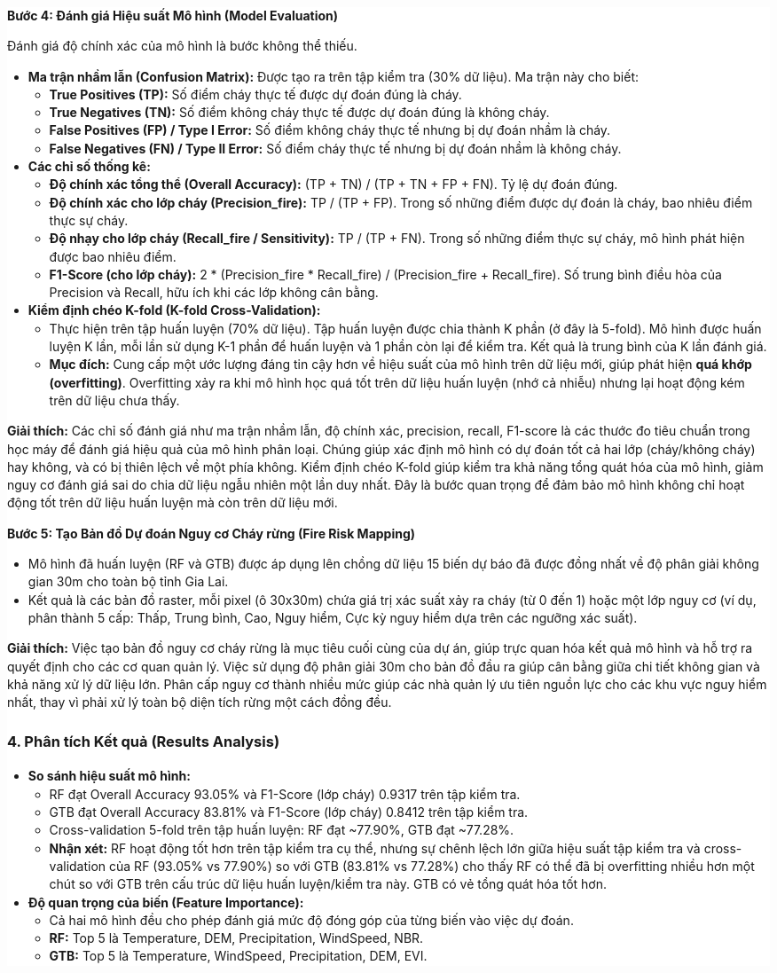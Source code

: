 **Bước 4: Đánh giá Hiệu suất Mô hình (Model Evaluation)**

Đánh giá độ chính xác của mô hình là bước không thể thiếu.

*   **Ma trận nhầm lẫn (Confusion Matrix):** Được tạo ra trên tập kiểm tra (30% dữ liệu). Ma trận này cho biết:
    *   **True Positives (TP):** Số điểm cháy thực tế được dự đoán đúng là cháy.
    *   **True Negatives (TN):** Số điểm không cháy thực tế được dự đoán đúng là không cháy.
    *   **False Positives (FP) / Type I Error:** Số điểm không cháy thực tế nhưng bị dự đoán nhầm là cháy.
    *   **False Negatives (FN) / Type II Error:** Số điểm cháy thực tế nhưng bị dự đoán nhầm là không cháy.
*   **Các chỉ số thống kê:**
    *   **Độ chính xác tổng thể (Overall Accuracy):** (TP + TN) / (TP + TN + FP + FN). Tỷ lệ dự đoán đúng.
    *   **Độ chính xác cho lớp cháy (Precision_fire):** TP / (TP + FP). Trong số những điểm được dự đoán là cháy, bao nhiêu điểm thực sự cháy.
    *   **Độ nhạy cho lớp cháy (Recall_fire / Sensitivity):** TP / (TP + FN). Trong số những điểm thực sự cháy, mô hình phát hiện được bao nhiêu điểm.
    *   **F1-Score (cho lớp cháy):** 2 * (Precision_fire * Recall_fire) / (Precision_fire + Recall_fire). Số trung bình điều hòa của Precision và Recall, hữu ích khi các lớp không cân bằng.
*   **Kiểm định chéo K-fold (K-fold Cross-Validation):**
    *   Thực hiện trên tập huấn luyện (70% dữ liệu). Tập huấn luyện được chia thành K phần (ở đây là 5-fold). Mô hình được huấn luyện K lần, mỗi lần sử dụng K-1 phần để huấn luyện và 1 phần còn lại để kiểm tra. Kết quả là trung bình của K lần đánh giá.
    *   **Mục đích:** Cung cấp một ước lượng đáng tin cậy hơn về hiệu suất của mô hình trên dữ liệu mới, giúp phát hiện **quá khớp (overfitting)**. Overfitting xảy ra khi mô hình học quá tốt trên dữ liệu huấn luyện (nhớ cả nhiễu) nhưng lại hoạt động kém trên dữ liệu chưa thấy.

**Giải thích:** Các chỉ số đánh giá như ma trận nhầm lẫn, độ chính xác, precision, recall, F1-score là các thước đo tiêu chuẩn trong học máy để đánh giá hiệu quả của mô hình phân loại. Chúng giúp xác định mô hình có dự đoán tốt cả hai lớp (cháy/không cháy) hay không, và có bị thiên lệch về một phía không. Kiểm định chéo K-fold giúp kiểm tra khả năng tổng quát hóa của mô hình, giảm nguy cơ đánh giá sai do chia dữ liệu ngẫu nhiên một lần duy nhất. Đây là bước quan trọng để đảm bảo mô hình không chỉ hoạt động tốt trên dữ liệu huấn luyện mà còn trên dữ liệu mới.

**Bước 5: Tạo Bản đồ Dự đoán Nguy cơ Cháy rừng (Fire Risk Mapping)**

*   Mô hình đã huấn luyện (RF và GTB) được áp dụng lên chồng dữ liệu 15 biến dự báo đã được đồng nhất về độ phân giải không gian 30m cho toàn bộ tỉnh Gia Lai.
*   Kết quả là các bản đồ raster, mỗi pixel (ô 30x30m) chứa giá trị xác suất xảy ra cháy (từ 0 đến 1) hoặc một lớp nguy cơ (ví dụ, phân thành 5 cấp: Thấp, Trung bình, Cao, Nguy hiểm, Cực kỳ nguy hiểm dựa trên các ngưỡng xác suất).

**Giải thích:** Việc tạo bản đồ nguy cơ cháy rừng là mục tiêu cuối cùng của dự án, giúp trực quan hóa kết quả mô hình và hỗ trợ ra quyết định cho các cơ quan quản lý. Việc sử dụng độ phân giải 30m cho bản đồ đầu ra giúp cân bằng giữa chi tiết không gian và khả năng xử lý dữ liệu lớn. Phân cấp nguy cơ thành nhiều mức giúp các nhà quản lý ưu tiên nguồn lực cho các khu vực nguy hiểm nhất, thay vì phải xử lý toàn bộ diện tích rừng một cách đồng đều.

### 4. Phân tích Kết quả (Results Analysis)

*   **So sánh hiệu suất mô hình:**
    *   RF đạt Overall Accuracy 93.05% và F1-Score (lớp cháy) 0.9317 trên tập kiểm tra.
    *   GTB đạt Overall Accuracy 83.81% và F1-Score (lớp cháy) 0.8412 trên tập kiểm tra.
    *   Cross-validation 5-fold trên tập huấn luyện: RF đạt ~77.90%, GTB đạt ~77.28%.
    *   **Nhận xét:** RF hoạt động tốt hơn trên tập kiểm tra cụ thể, nhưng sự chênh lệch lớn giữa hiệu suất tập kiểm tra và cross-validation của RF (93.05% vs 77.90%) so với GTB (83.81% vs 77.28%) cho thấy RF có thể đã bị overfitting nhiều hơn một chút so với GTB trên cấu trúc dữ liệu huấn luyện/kiểm tra này. GTB có vẻ tổng quát hóa tốt hơn.
*   **Độ quan trọng của biến (Feature Importance):**
    *   Cả hai mô hình đều cho phép đánh giá mức độ đóng góp của từng biến vào việc dự đoán.
    *   **RF:** Top 5 là Temperature, DEM, Precipitation, WindSpeed, NBR.
    *   **GTB:** Top 5 là Temperature, WindSpeed, Precipitation, DEM, EVI.